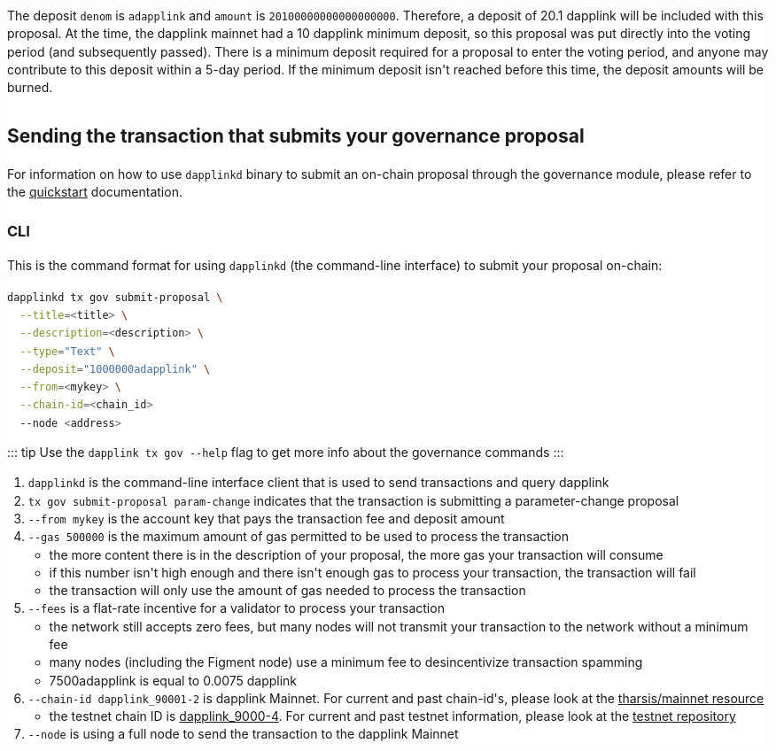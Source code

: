The deposit `denom` is `adapplink` and `amount` is `20100000000000000000`. Therefore, a deposit of 20.1 dapplink will be included with this proposal. At the time, the dapplink mainnet had a 10 dapplink minimum deposit, so this proposal was put directly into the voting period (and subsequently passed). There is a minimum deposit required for a proposal to enter the voting period, and anyone may contribute to this deposit within a 5-day period. If the minimum deposit isn't reached before this time, the deposit amounts will be burned.

## Sending the transaction that submits your governance proposal

For information on how to use `dapplinkd` binary to submit an on-chain proposal through the governance module, please refer to the [quickstart](../quickstart/binary.md) documentation.

### CLI

This is the command format for using `dapplinkd` (the command-line interface) to submit your proposal on-chain:

```bash
dapplinkd tx gov submit-proposal \
  --title=<title> \
  --description=<description> \
  --type="Text" \
  --deposit="1000000adapplink" \
  --from=<mykey> \
  --chain-id=<chain_id>
  --node <address>
```

::: tip
Use the `dapplink tx gov --help` flag to get more info about the governance commands
:::

1. `dapplinkd` is the command-line interface client that is used to send transactions and query dapplink
2. `tx gov submit-proposal param-change` indicates that the transaction is submitting a parameter-change proposal
3. `--from mykey` is the account key that pays the transaction fee and deposit amount
4. `--gas 500000` is the maximum amount of gas permitted to be used to process the transaction
   - the more content there is in the description of your proposal, the more gas your transaction will consume
   - if this number isn't high enough and there isn't enough gas to process your transaction, the transaction will fail
   - the transaction will only use the amount of gas needed to process the transaction
5. `--fees` is a flat-rate incentive for a validator to process your transaction
   - the network still accepts zero fees, but many nodes will not transmit your transaction to the network without a minimum fee
   - many nodes (including the Figment node) use a minimum fee to desincentivize transaction spamming
   - 7500adapplink is equal to 0.0075 dapplink
6. `--chain-id dapplink_90001-2` is dapplink Mainnet. For current and past chain-id's, please look at the [tharsis/mainnet resource](https://github.com/tharsis/mainnet)
   - the testnet chain ID is [dapplink_9000-4](https://testnet.mintscan.io/dapplink). For current and past testnet information, please look at the [testnet repository](https://github.com/tharsis/testnets)
7. `--node` is using a full node to send the transaction to the dapplink Mainnet

